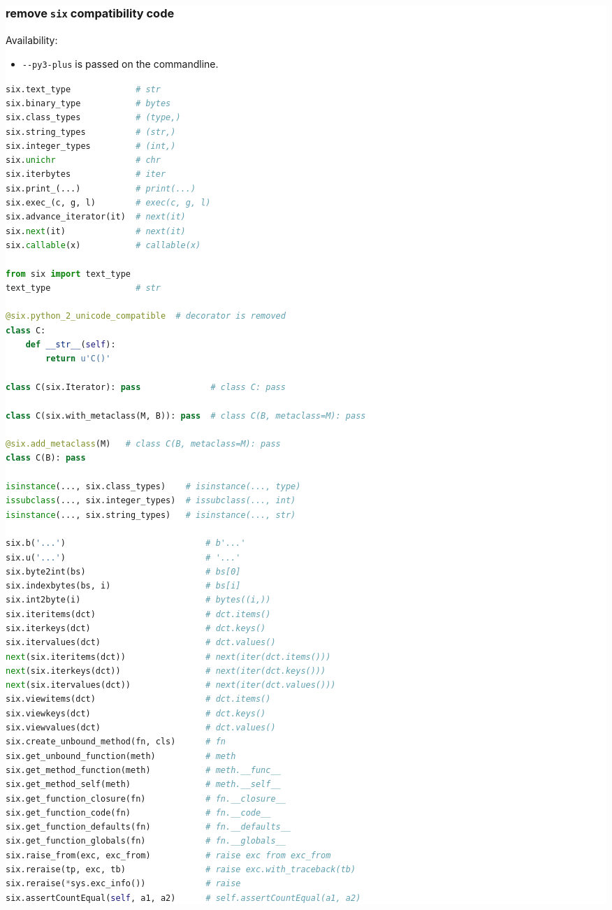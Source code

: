 ### remove `six` compatibility code

Availability:
- `--py3-plus` is passed on the commandline.

```python
six.text_type             # str
six.binary_type           # bytes
six.class_types           # (type,)
six.string_types          # (str,)
six.integer_types         # (int,)
six.unichr                # chr
six.iterbytes             # iter
six.print_(...)           # print(...)
six.exec_(c, g, l)        # exec(c, g, l)
six.advance_iterator(it)  # next(it)
six.next(it)              # next(it)
six.callable(x)           # callable(x)

from six import text_type
text_type                 # str

@six.python_2_unicode_compatible  # decorator is removed
class C:
    def __str__(self):
        return u'C()'

class C(six.Iterator): pass              # class C: pass

class C(six.with_metaclass(M, B)): pass  # class C(B, metaclass=M): pass

@six.add_metaclass(M)   # class C(B, metaclass=M): pass
class C(B): pass

isinstance(..., six.class_types)    # isinstance(..., type)
issubclass(..., six.integer_types)  # issubclass(..., int)
isinstance(..., six.string_types)   # isinstance(..., str)

six.b('...')                            # b'...'
six.u('...')                            # '...'
six.byte2int(bs)                        # bs[0]
six.indexbytes(bs, i)                   # bs[i]
six.int2byte(i)                         # bytes((i,))
six.iteritems(dct)                      # dct.items()
six.iterkeys(dct)                       # dct.keys()
six.itervalues(dct)                     # dct.values()
next(six.iteritems(dct))                # next(iter(dct.items()))
next(six.iterkeys(dct))                 # next(iter(dct.keys()))
next(six.itervalues(dct))               # next(iter(dct.values()))
six.viewitems(dct)                      # dct.items()
six.viewkeys(dct)                       # dct.keys()
six.viewvalues(dct)                     # dct.values()
six.create_unbound_method(fn, cls)      # fn
six.get_unbound_function(meth)          # meth
six.get_method_function(meth)           # meth.__func__
six.get_method_self(meth)               # meth.__self__
six.get_function_closure(fn)            # fn.__closure__
six.get_function_code(fn)               # fn.__code__
six.get_function_defaults(fn)           # fn.__defaults__
six.get_function_globals(fn)            # fn.__globals__
six.raise_from(exc, exc_from)           # raise exc from exc_from
six.reraise(tp, exc, tb)                # raise exc.with_traceback(tb)
six.reraise(*sys.exc_info())            # raise
six.assertCountEqual(self, a1, a2)      # self.assertCountEqual(a1, a2)
```

[python-modernize/python-modernize#178]: https://github.com/python-modernize/python-modernize/issues/178
[PEP 3120]: https://www.python.org/dev/peps/pep-3120/
